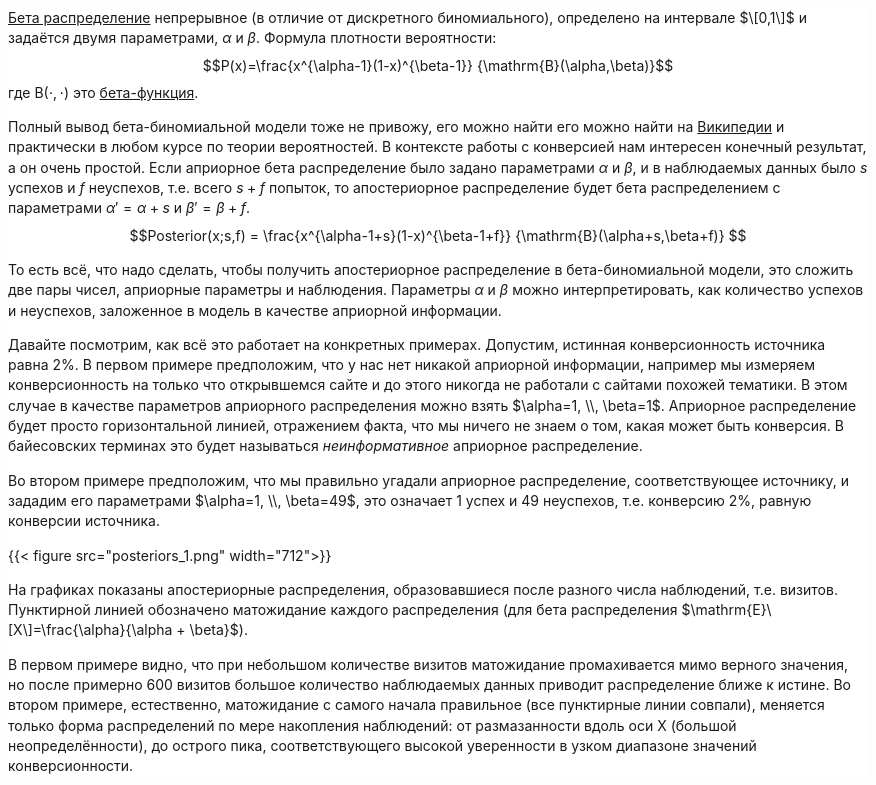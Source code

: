 [Бета распределение](https://ru.wikipedia.org/wiki/%D0%91%D0%B5%D1%82%D0%B0-%D1%80%D0%B0%D1%81%D0%BF%D1%80%D0%B5%D0%B4%D0%B5%D0%BB%D0%B5%D0%BD%D0%B8%D0%B5)
непрерывное (в отличие от дискретного биномиального),
определено на интервале $\[0,1\]$
и задаётся двумя параметрами, $\alpha$ и $\beta$. Формула плотности вероятности:
$$P(x)=\frac{x^{\alpha-1}(1-x)^{\beta-1}} {\mathrm{B}(\alpha,\beta)}$$
где $\mathrm{B}(\cdot,\cdot)$ это [бета-функция](https://ru.wikipedia.org/wiki/%D0%91%D0%B5%D1%82%D0%B0-%D1%84%D1%83%D0%BD%D0%BA%D1%86%D0%B8%D1%8F).

Полный вывод бета-биномиальной модели тоже не привожу, его можно найти
его можно найти на [Википедии](https://en.wikipedia.org/wiki/Conjugate_prior#Example) и практически в любом курсе по теории вероятностей.
В контексте работы с конверсией нам интересен конечный результат,
а он очень простой. Если априорное бета распределение было задано параметрами
$\alpha$ и $\beta$, и в наблюдаемых данных было $s$ успехов и $f$ неуспехов,
т.е. всего $s+f$ попыток, то апостериорное распределение будет
бета распределением с параметрами $\alpha'=\alpha+s$ и $\beta'=\beta+f$.
$$Posterior(x;s,f) = \frac{x^{\alpha-1+s}(1-x)^{\beta-1+f}} {\mathrm{B}(\alpha+s,\beta+f)} $$ 
 
То есть всё, что надо сделать, чтобы получить апостериорное распределение в бета-биномиальной модели,
это сложить две пары чисел, априорные параметры и наблюдения.
Параметры $\alpha$ и $\beta$ можно интерпретировать, как количество успехов и 
неуспехов, заложенное в модель в качестве априорной информации.

Давайте посмотрим, как всё это работает на конкретных примерах. Допустим,
истинная конверсионность источника равна 2%.
В первом примере
предположим, что у нас нет никакой априорной информации, например мы измеряем
конверсионность на только что открывшемся сайте и до этого никогда не работали
с сайтами похожей тематики. В этом случае в качестве 
параметров априорного распределения можно взять $\alpha=1, \\, \beta=1$. Априорное
распределение будет просто горизонтальной линией, отражением факта, что мы
ничего не знаем о том, какая может быть конверсия. В байесовских
терминах это будет называться *неинформативное* априорное распределение. 

Во втором примере предположим, что мы правильно угадали
априорное распределение, соответствующее источнику, и зададим его параметрами 
$\alpha=1, \\, \beta=49$, это означает 1 успех и 49 неуспехов, т.е.
конверсию 2%, равную конверсии источника.

{{< figure src="posteriors_1.png" width="712">}}

На графиках показаны апостериорные распределения, образовавшиеся
после разного числа наблюдений, т.е. визитов. Пунктирной линией
обозначено матожидание каждого распределения (для бета распределения
$\mathrm{E}\[X\]=\frac{\alpha}{\alpha + \beta}$).

В первом примере видно, что при небольшом количестве визитов матожидание
промахивается мимо верного значения, но после примерно 600 визитов
большое количество наблюдаемых данных приводит распределение ближе к истине.
Во втором примере, естественно, матожидание с самого начала правильное
(все пунктирные линии совпали),
меняется только форма распределений по мере накопления наблюдений:
от размазанности вдоль оси X (большой неопределённости),
до острого пика, соответствующего высокой
уверенности в узком диапазоне значений конверсионности. 
